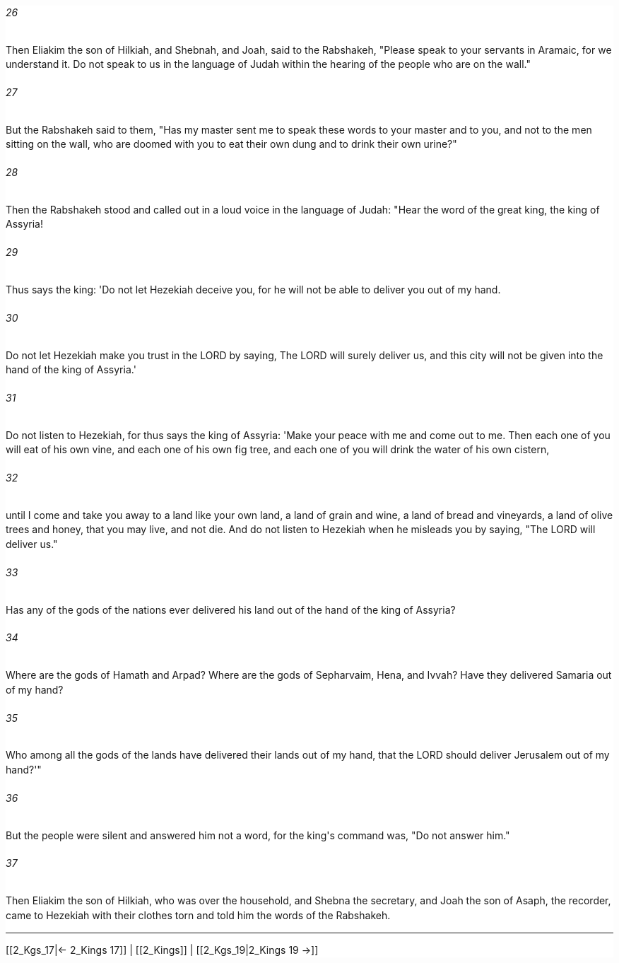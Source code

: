 ###### 26 
Then Eliakim the son of Hilkiah, and Shebnah, and Joah, said to the Rabshakeh, "Please speak to your servants in Aramaic, for we understand it. Do not speak to us in the language of Judah within the hearing of the people who are on the wall." 

###### 27 
But the Rabshakeh said to them, "Has my master sent me to speak these words to your master and to you, and not to the men sitting on the wall, who are doomed with you to eat their own dung and to drink their own urine?" 

###### 28 
Then the Rabshakeh stood and called out in a loud voice in the language of Judah: "Hear the word of the great king, the king of Assyria! 

###### 29 
Thus says the king: 'Do not let Hezekiah deceive you, for he will not be able to deliver you out of my hand. 

###### 30 
Do not let Hezekiah make you trust in the LORD by saying, The LORD will surely deliver us, and this city will not be given into the hand of the king of Assyria.' 

###### 31 
Do not listen to Hezekiah, for thus says the king of Assyria: 'Make your peace with me and come out to me. Then each one of you will eat of his own vine, and each one of his own fig tree, and each one of you will drink the water of his own cistern, 

###### 32 
until I come and take you away to a land like your own land, a land of grain and wine, a land of bread and vineyards, a land of olive trees and honey, that you may live, and not die. And do not listen to Hezekiah when he misleads you by saying, "The LORD will deliver us." 

###### 33 
Has any of the gods of the nations ever delivered his land out of the hand of the king of Assyria? 

###### 34 
Where are the gods of Hamath and Arpad? Where are the gods of Sepharvaim, Hena, and Ivvah? Have they delivered Samaria out of my hand? 

###### 35 
Who among all the gods of the lands have delivered their lands out of my hand, that the LORD should deliver Jerusalem out of my hand?'" 

###### 36 
But the people were silent and answered him not a word, for the king's command was, "Do not answer him." 

###### 37 
Then Eliakim the son of Hilkiah, who was over the household, and Shebna the secretary, and Joah the son of Asaph, the recorder, came to Hezekiah with their clothes torn and told him the words of the Rabshakeh. 

***

[[2_Kgs_17|← 2_Kings 17]] | [[2_Kings]] | [[2_Kgs_19|2_Kings 19 →]]

